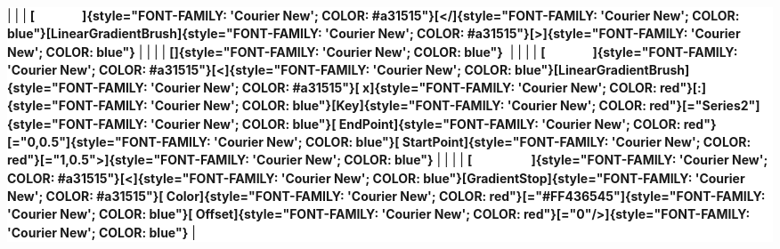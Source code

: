 |                                                                                                                                                                                                                                                                                                                                                                                                                                                                                                                                                                                                                                                                                                                                                                      |
| **[                ]{style="FONT-FAMILY: 'Courier New'; COLOR: #a31515"}[\</]{style="FONT-FAMILY: 'Courier New'; COLOR: blue"}[LinearGradientBrush]{style="FONT-FAMILY: 'Courier New'; COLOR: #a31515"}[\>]{style="FONT-FAMILY: 'Courier New'; COLOR: blue"}**                                                                                                                                                                                                                                                                                                                                                                                                                                                                                                       |
|                                                                                                                                                                                                                                                                                                                                                                                                                                                                                                                                                                                                                                                                                                                                                                      |
| **[]{style="FONT-FAMILY: 'Courier New'; COLOR: blue"}**                                                                                                                                                                                                                                                                                                                                                                                                                                                                                                                                                                                                                                                                                                              |
|                                                                                                                                                                                                                                                                                                                                                                                                                                                                                                                                                                                                                                                                                                                                                                      |
| **[                ]{style="FONT-FAMILY: 'Courier New'; COLOR: #a31515"}[\<]{style="FONT-FAMILY: 'Courier New'; COLOR: blue"}[LinearGradientBrush]{style="FONT-FAMILY: 'Courier New'; COLOR: #a31515"}[ x]{style="FONT-FAMILY: 'Courier New'; COLOR: red"}[:]{style="FONT-FAMILY: 'Courier New'; COLOR: blue"}[Key]{style="FONT-FAMILY: 'Courier New'; COLOR: red"}[=\"Series2\"]{style="FONT-FAMILY: 'Courier New'; COLOR: blue"}[ EndPoint]{style="FONT-FAMILY: 'Courier New'; COLOR: red"}[=\"0,0.5\"]{style="FONT-FAMILY: 'Courier New'; COLOR: blue"}[ StartPoint]{style="FONT-FAMILY: 'Courier New'; COLOR: red"}[=\"1,0.5\"\>]{style="FONT-FAMILY: 'Courier New'; COLOR: blue"}**                                                                             |
|                                                                                                                                                                                                                                                                                                                                                                                                                                                                                                                                                                                                                                                                                                                                                                      |
| **[                    ]{style="FONT-FAMILY: 'Courier New'; COLOR: #a31515"}[\<]{style="FONT-FAMILY: 'Courier New'; COLOR: blue"}[GradientStop]{style="FONT-FAMILY: 'Courier New'; COLOR: #a31515"}[ Color]{style="FONT-FAMILY: 'Courier New'; COLOR: red"}[=\"#FF436545\"]{style="FONT-FAMILY: 'Courier New'; COLOR: blue"}[ Offset]{style="FONT-FAMILY: 'Courier New'; COLOR: red"}[=\"0\"/\>]{style="FONT-FAMILY: 'Courier New'; COLOR: blue"}**                                                                                                                                                                                                                                                                                                                  |